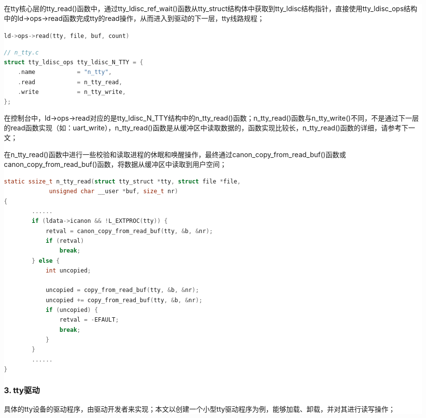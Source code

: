 
在tty核心层的tty_read()函数中，通过tty_ldisc_ref_wait()函数从tty_struct结构体中获取到tty_ldisc结构指针，直接使用tty_ldisc_ops结构中的ld->ops->read函数完成tty的read操作，从而进入到驱动的下一层，tty线路规程；


```c
ld->ops->read(tty, file, buf, count)
```




```c
// n_tty.c
struct tty_ldisc_ops tty_ldisc_N_TTY = {
    .name            = "n_tty",
    .read            = n_tty_read,
    .write           = n_tty_write,
};
```


在控制台中，ld->ops->read对应的是tty_ldisc_N_TTY结构中的n_tty_read()函数；n_tty_read()函数与n_tty_write()不同，不是通过下一层的read函数实现（如：uart_write），n_tty_read()函数是从缓冲区中读取数据的，函数实现比较长，n_tty_read()函数的详细，请参考下一文；


在n_tty_read()函数中进行一些校验和读取进程的休眠和唤醒操作，最终通过canon_copy_from_read_buf()函数或canon_copy_from_read_buf()函数，将数据从缓冲区中读取到用户空间；


```c
static ssize_t n_tty_read(struct tty_struct *tty, struct file *file,
             unsigned char __user *buf, size_t nr)
{
    	......
        if (ldata->icanon && !L_EXTPROC(tty)) {
            retval = canon_copy_from_read_buf(tty, &b, &nr);
            if (retval)
                break;
        } else {
            int uncopied;

            uncopied = copy_from_read_buf(tty, &b, &nr);
            uncopied += copy_from_read_buf(tty, &b, &nr);
            if (uncopied) {
                retval = -EFAULT;
                break;
            }
        }
    	......
}
```




### 3. tty驱动


具体的tty设备的驱动程序，由驱动开发者来实现；本文以创建一个小型tty驱动程序为例，能够加载、卸载，并对其进行读写操作；
